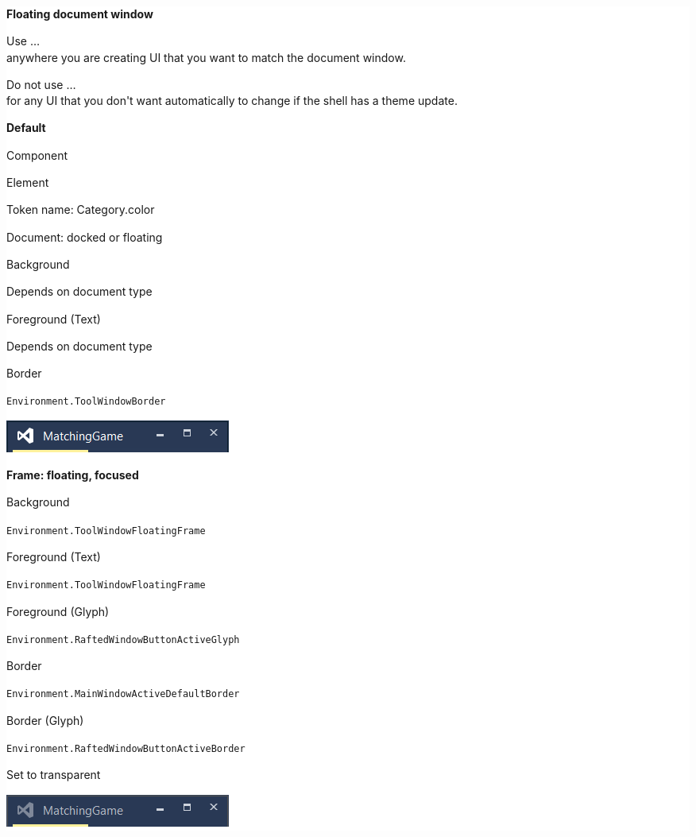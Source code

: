  **Floating document window**  
  
 Use …  
 anywhere you are creating UI that you want to match the document window.  
  
 Do not use …  
 for any UI that you don't want automatically to change if the shell has a theme update.  
  
 **Default**  
  
 Component  
  
 Element  
  
 Token name: Category.color  
  
 Document: docked or floating  
  
 Background  
  
 Depends on document type  
  
 Foreground (Text)  
  
 Depends on document type  
  
 Border  
  
 `Environment.ToolWindowBorder`  
  
 ![Frame focused](../extensibility/media/0303-067_framefocused.png "0303-067_FrameFocused")  
  
 **Frame: floating, focused**  
  
 Background  
  
 `Environment.ToolWindowFloatingFrame`  
  
 Foreground (Text)  
  
 `Environment.ToolWindowFloatingFrame`  
  
 Foreground (Glyph)  
  
 `Environment.RaftedWindowButtonActiveGlyph`  
  
 Border  
  
 `Environment.MainWindowActiveDefaultBorder`  
  
 Border (Glyph)  
  
 `Environment.RaftedWindowButtonActiveBorder`  
  
 Set to transparent  
  
 ![Frame unfocused](../extensibility/media/0303-068_frameunfocused.png "0303-068_FrameUnfocused")  
  